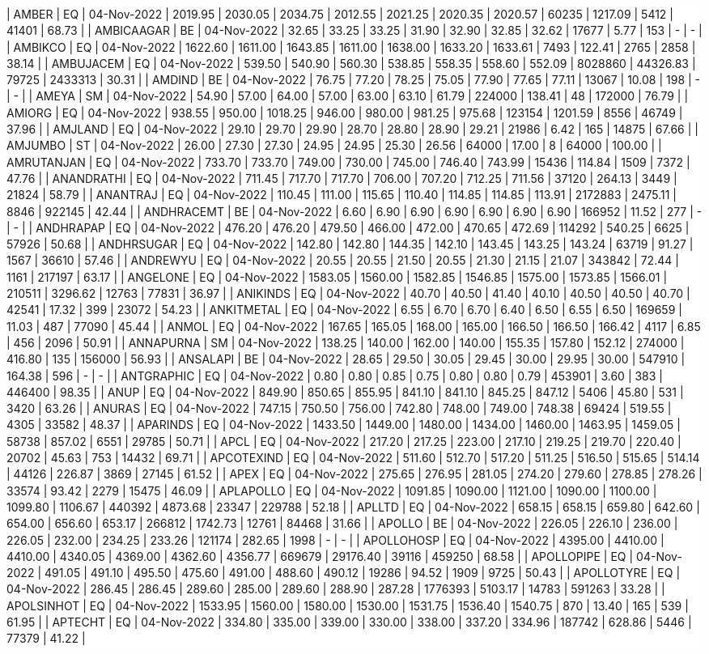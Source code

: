 | AMBER | EQ | 04-Nov-2022 | 2019.95 | 2030.05 | 2034.75 | 2012.55 | 2021.25 | 2020.35 | 2020.57 | 60235 | 1217.09 | 5412 | 41401 | 68.73 |
| AMBICAAGAR | BE | 04-Nov-2022 | 32.65 | 33.25 | 33.25 | 31.90 | 32.90 | 32.85 | 32.62 | 17677 | 5.77 | 153 | - | - |
| AMBIKCO | EQ | 04-Nov-2022 | 1622.60 | 1611.00 | 1643.85 | 1611.00 | 1638.00 | 1633.20 | 1633.61 | 7493 | 122.41 | 2765 | 2858 | 38.14 |
| AMBUJACEM | EQ | 04-Nov-2022 | 539.50 | 540.90 | 560.30 | 538.85 | 558.35 | 558.60 | 552.09 | 8028860 | 44326.83 | 79725 | 2433313 | 30.31 |
| AMDIND | BE | 04-Nov-2022 | 76.75 | 77.20 | 78.25 | 75.05 | 77.90 | 77.65 | 77.11 | 13067 | 10.08 | 198 | - | - |
| AMEYA | SM | 04-Nov-2022 | 54.90 | 57.00 | 64.00 | 57.00 | 63.00 | 63.10 | 61.79 | 224000 | 138.41 | 48 | 172000 | 76.79 |
| AMIORG | EQ | 04-Nov-2022 | 938.55 | 950.00 | 1018.25 | 946.00 | 980.00 | 981.25 | 975.68 | 123154 | 1201.59 | 8556 | 46749 | 37.96 |
| AMJLAND | EQ | 04-Nov-2022 | 29.10 | 29.70 | 29.90 | 28.70 | 28.80 | 28.90 | 29.21 | 21986 | 6.42 | 165 | 14875 | 67.66 |
| AMJUMBO | ST | 04-Nov-2022 | 26.00 | 27.30 | 27.30 | 24.95 | 24.95 | 25.30 | 26.56 | 64000 | 17.00 | 8 | 64000 | 100.00 |
| AMRUTANJAN | EQ | 04-Nov-2022 | 733.70 | 733.70 | 749.00 | 730.00 | 745.00 | 746.40 | 743.99 | 15436 | 114.84 | 1509 | 7372 | 47.76 |
| ANANDRATHI | EQ | 04-Nov-2022 | 711.45 | 717.70 | 717.70 | 706.00 | 707.20 | 712.25 | 711.56 | 37120 | 264.13 | 3449 | 21824 | 58.79 |
| ANANTRAJ | EQ | 04-Nov-2022 | 110.45 | 111.00 | 115.65 | 110.40 | 114.85 | 114.85 | 113.91 | 2172883 | 2475.11 | 8846 | 922145 | 42.44 |
| ANDHRACEMT | BE | 04-Nov-2022 | 6.60 | 6.90 | 6.90 | 6.90 | 6.90 | 6.90 | 6.90 | 166952 | 11.52 | 277 | - | - |
| ANDHRAPAP | EQ | 04-Nov-2022 | 476.20 | 476.20 | 479.50 | 466.00 | 472.00 | 470.65 | 472.69 | 114292 | 540.25 | 6625 | 57926 | 50.68 |
| ANDHRSUGAR | EQ | 04-Nov-2022 | 142.80 | 142.80 | 144.35 | 142.10 | 143.45 | 143.25 | 143.24 | 63719 | 91.27 | 1567 | 36610 | 57.46 |
| ANDREWYU | EQ | 04-Nov-2022 | 20.55 | 20.55 | 21.50 | 20.55 | 21.30 | 21.15 | 21.07 | 343842 | 72.44 | 1161 | 217197 | 63.17 |
| ANGELONE | EQ | 04-Nov-2022 | 1583.05 | 1560.00 | 1582.85 | 1546.85 | 1575.00 | 1573.85 | 1566.01 | 210511 | 3296.62 | 12763 | 77831 | 36.97 |
| ANIKINDS | EQ | 04-Nov-2022 | 40.70 | 40.50 | 41.40 | 40.10 | 40.50 | 40.50 | 40.70 | 42541 | 17.32 | 399 | 23072 | 54.23 |
| ANKITMETAL | EQ | 04-Nov-2022 | 6.55 | 6.70 | 6.70 | 6.40 | 6.50 | 6.55 | 6.50 | 169659 | 11.03 | 487 | 77090 | 45.44 |
| ANMOL | EQ | 04-Nov-2022 | 167.65 | 165.05 | 168.00 | 165.00 | 166.50 | 166.50 | 166.42 | 4117 | 6.85 | 456 | 2096 | 50.91 |
| ANNAPURNA | SM | 04-Nov-2022 | 138.25 | 140.00 | 162.00 | 140.00 | 155.35 | 157.80 | 152.12 | 274000 | 416.80 | 135 | 156000 | 56.93 |
| ANSALAPI | BE | 04-Nov-2022 | 28.65 | 29.50 | 30.05 | 29.45 | 30.00 | 29.95 | 30.00 | 547910 | 164.38 | 596 | - | - |
| ANTGRAPHIC | EQ | 04-Nov-2022 | 0.80 | 0.80 | 0.85 | 0.75 | 0.80 | 0.80 | 0.79 | 453901 | 3.60 | 383 | 446400 | 98.35 |
| ANUP | EQ | 04-Nov-2022 | 849.90 | 850.65 | 855.95 | 841.10 | 841.10 | 845.25 | 847.12 | 5406 | 45.80 | 531 | 3420 | 63.26 |
| ANURAS | EQ | 04-Nov-2022 | 747.15 | 750.50 | 756.00 | 742.80 | 748.00 | 749.00 | 748.38 | 69424 | 519.55 | 4305 | 33582 | 48.37 |
| APARINDS | EQ | 04-Nov-2022 | 1433.50 | 1449.00 | 1480.00 | 1434.00 | 1460.00 | 1463.95 | 1459.05 | 58738 | 857.02 | 6551 | 29785 | 50.71 |
| APCL | EQ | 04-Nov-2022 | 217.20 | 217.25 | 223.00 | 217.10 | 219.25 | 219.70 | 220.40 | 20702 | 45.63 | 753 | 14432 | 69.71 |
| APCOTEXIND | EQ | 04-Nov-2022 | 511.60 | 512.70 | 517.20 | 511.25 | 516.50 | 515.65 | 514.14 | 44126 | 226.87 | 3869 | 27145 | 61.52 |
| APEX | EQ | 04-Nov-2022 | 275.65 | 276.95 | 281.05 | 274.20 | 279.60 | 278.85 | 278.26 | 33574 | 93.42 | 2279 | 15475 | 46.09 |
| APLAPOLLO | EQ | 04-Nov-2022 | 1091.85 | 1090.00 | 1121.00 | 1090.00 | 1100.00 | 1099.80 | 1106.67 | 440392 | 4873.68 | 23347 | 229788 | 52.18 |
| APLLTD | EQ | 04-Nov-2022 | 658.15 | 658.15 | 659.80 | 642.60 | 654.00 | 656.60 | 653.17 | 266812 | 1742.73 | 12761 | 84468 | 31.66 |
| APOLLO | BE | 04-Nov-2022 | 226.05 | 226.10 | 236.00 | 226.05 | 232.00 | 234.25 | 233.26 | 121174 | 282.65 | 1998 | - | - |
| APOLLOHOSP | EQ | 04-Nov-2022 | 4395.00 | 4410.00 | 4410.00 | 4340.05 | 4369.00 | 4362.60 | 4356.77 | 669679 | 29176.40 | 39116 | 459250 | 68.58 |
| APOLLOPIPE | EQ | 04-Nov-2022 | 491.05 | 491.10 | 495.50 | 475.60 | 491.00 | 488.60 | 490.12 | 19286 | 94.52 | 1909 | 9725 | 50.43 |
| APOLLOTYRE | EQ | 04-Nov-2022 | 286.45 | 286.45 | 289.60 | 285.00 | 289.60 | 288.90 | 287.28 | 1776393 | 5103.17 | 14783 | 591263 | 33.28 |
| APOLSINHOT | EQ | 04-Nov-2022 | 1533.95 | 1560.00 | 1580.00 | 1530.00 | 1531.75 | 1536.40 | 1540.75 | 870 | 13.40 | 165 | 539 | 61.95 |
| APTECHT | EQ | 04-Nov-2022 | 334.80 | 335.00 | 339.00 | 330.00 | 338.00 | 337.20 | 334.96 | 187742 | 628.86 | 5446 | 77379 | 41.22 |